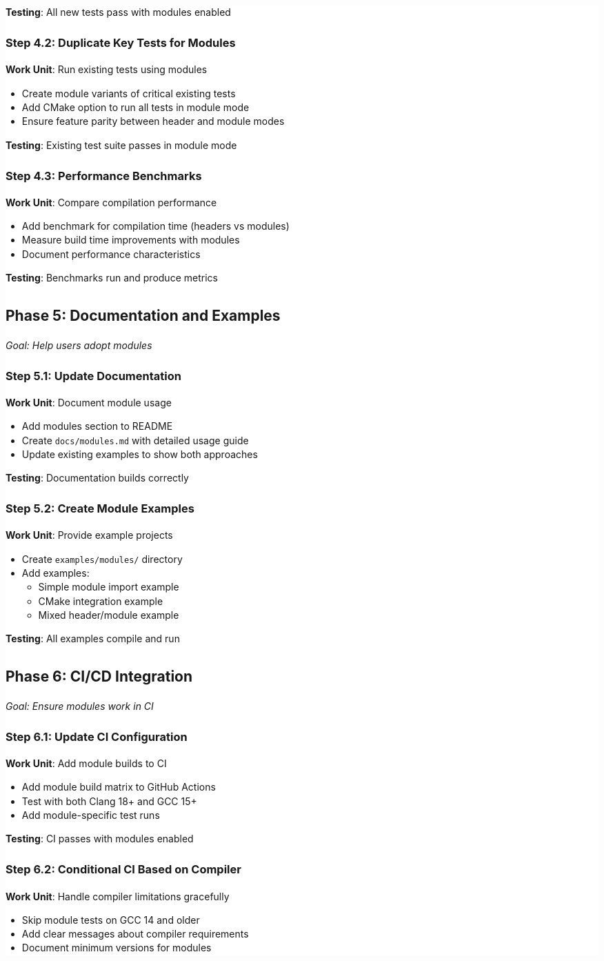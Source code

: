 **Testing**: All new tests pass with modules enabled

### Step 4.2: Duplicate Key Tests for Modules
**Work Unit**: Run existing tests using modules
- Create module variants of critical existing tests
- Add CMake option to run all tests in module mode
- Ensure feature parity between header and module modes

**Testing**: Existing test suite passes in module mode

### Step 4.3: Performance Benchmarks
**Work Unit**: Compare compilation performance
- Add benchmark for compilation time (headers vs modules)
- Measure build time improvements with modules
- Document performance characteristics

**Testing**: Benchmarks run and produce metrics

## Phase 5: Documentation and Examples
*Goal: Help users adopt modules*

### Step 5.1: Update Documentation
**Work Unit**: Document module usage
- Add modules section to README
- Create `docs/modules.md` with detailed usage guide
- Update existing examples to show both approaches

**Testing**: Documentation builds correctly

### Step 5.2: Create Module Examples
**Work Unit**: Provide example projects
- Create `examples/modules/` directory
- Add examples:
  - Simple module import example
  - CMake integration example
  - Mixed header/module example

**Testing**: All examples compile and run

## Phase 6: CI/CD Integration
*Goal: Ensure modules work in CI*

### Step 6.1: Update CI Configuration
**Work Unit**: Add module builds to CI
- Add module build matrix to GitHub Actions
- Test with both Clang 18+ and GCC 15+
- Add module-specific test runs

**Testing**: CI passes with modules enabled

### Step 6.2: Conditional CI Based on Compiler
**Work Unit**: Handle compiler limitations gracefully
- Skip module tests on GCC 14 and older
- Add clear messages about compiler requirements
- Document minimum versions for modules
